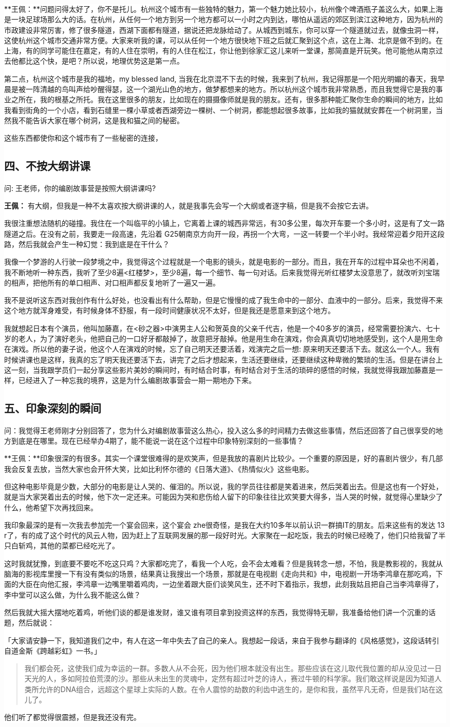 **王佩：**问题问得太好了，你不是托儿。杭州这个城市有一些独特的魅力，第一个魅力她比较小，杭州像个啤酒瓶子盖这么大，如果上海是一块足球场那么大的话。在杭州，从任何一个地方到另一个地方都可以一小时之内到达，哪怕从遥远的郊区到滨江这种地方，因为杭州的市政建设非常厉害，修了很多隧道，西湖下面都有隧道，据说还把龙脉给动了。从城西到城东，你可以穿一个隧道就过去，就像虫洞一样，这使杭州这个城市交通非常方便。大家来听我的课，可以从任何一个地方很快地下班之后就汇聚到这个点，这在上海、北京是做不到的。在上海，有的同学可能住在嘉定，有的人住在崇明，有的人住在松江，你让他到徐家汇这儿来听一堂课，那简直是开玩笑。他可能他从南京过去他都比这个快，是吧？所以说，地理优势这是第一点。

第二点，杭州这个城市是我的福地，my blessed land, 当我在北京混不下去的时候，我来到了杭州，我记得那是一个阳光明媚的春天，我早晨是被一阵清越的鸟叫声给吵醒得瑟，这一个湖光山色的地方，做梦都想来的地方。所以杭州这个城市我非常熟悉，而且我觉得它是我的事业之所在，我的根基之所托。我在这里很多的朋友，比如现在的摄摄像师就是我的朋友。还有，很多那种能汇聚你生命的瞬间的地方，比如我看到街角的一个小店，看到石缝里一棵小草或者西湖旁边一棵树、一个树洞，都能想起很多故事，比如我的猫就就安葬在一个树洞里，当然我不能告诉大家在哪个树洞，这是我和猫之间的秘密。

这些东西都使你和这个城市有了一些秘密的连接，

## 四、不按大纲讲课

问: 王老师，你的编剧故事营是按照大纲讲课吗? 

**王佩：** 有大纲，但我是一种不太喜欢按大纲讲课的人，就是我事先会写一个大纲或者逐字稿，但是我不会按它去讲。

我很注重想法随机的碰撞。我住在一个叫临平的小镇上，它离着上课的城西非常远，有30多公里，每次开车要一个多小时，这是有了文一路隧道之后。在没有之前，我要走一段高速，先沿着 G25朝南京方向开一段，再拐一个大弯，一这一转要一个半小时。我经常迎着夕阳开这段路，然后我就会产生一种幻觉：我到底是在干什么？

我像一个梦游的人行驶一段梦境之中，我觉得这个过程就是一个电影的镜头，就是电影的一部分。而且，我在开车的过程中耳朵也不闲着，我不断地听一种东西，我听了至少8遍<红楼梦>，至少8遍，每一个细节、每一句对话。后来我觉得光听红楼梦太没意思了，就改听刘宝瑞的相声，把他所有的单口相声、对口相声都反复地听了一遍又一遍。

我不是说听这东西对我创作有什么好处，也没看出有什么帮助，但是它慢慢的成了我生命中的一部分、血液中的一部分。后来，我觉得不来这个地方就浑身难受，有时候身体不舒服，有一段时间健康状况不太好，但是我还是愿意来到这个地方。

我就想起日本有个演员，他叫加藤嘉，在<砂之器>中演男主人公和贺英良的父亲千代吉，他是一个40多岁的演员，经常需要扮演六、七十岁的老人，为了演好老头，他把自己的一口好牙都敲掉了，故意把牙敲掉。他是用生命在演戏，你会真真切切地地感受到，这个人是用生命在演戏。所以他的妻子说，他这个人在演戏的时候，忘了自己明天还要活着，戏演完之后一想: 原来明天还要活下去。就这么一个人。我有时候讲课也是这样，我真的忘了明天我还要活下去，讲完了之后才想起来，生活还要继续，还要继续这种卑微的繁琐的生活。但是在讲台上这一刻，当我跟学员们一起分享这些影片美妙的瞬间时，有时结合时事，有时结合对于生活的琐碎的感悟的时候，我就觉得我跟加藤嘉是一样，已经进入了一种忘我的境界，这是为什么编剧故事营会一期一期地办下来。

## 五、印象深刻的瞬间

问：我觉得王老师刚才分别回答了，您为什么对编剧故事营这么热心，投入这么多的时间精力去做这些事情，然后还回答了自己很享受的地方到底是在哪里。现在已经举办4期了，能不能说一说在这个过程中印象特别深刻的一些事情？

**王佩：**印象很深的有很多。其实一个课堂很难得的是欢笑声，但是我放的喜剧片比较少。一个重要的原因是，好的喜剧片很少，有几部我会反复去放，当然大家也会开怀大笑，比如比利怀尔德的《日落大道》、《热情似火》这些电影。

但这种电影毕竟是少数，大部分的电影是让人哭的、催泪的。所以说，我的学员往往都是笑着进来，然后哭着出去。但是这也有一个好处，就是当大家哭着出去的时候，他下次一定还来。可能因为哭和悲伤给人留下的印象往往比欢笑要大得多，当人哭的时候，就觉得心里缺少了什么，他希望下次再找回来。

我印象最深的是有一次我去参加完一个宴会回来，这个宴会 zhe很奇怪，是我在大约10多年以前认识一群搞IT的朋友。后来这些有的发达 13 r了，有的成了这个时代的风云人物，因为赶上了互联网发展的那一段好时光。大家聚在一起吃饭，我去的时候已经晚了，他们只给我留了半只白斩鸡，其他的菜都已经吃光了。

这时我就犹豫，到底要不要吃不吃这只鸡？大家都吃完了，看我一个人吃，会不会太难看？但是我转念一想，不怕，我是教影视的，我就从脑海的影视库里搜一下有没有类似的场景，结果真让我搜出一个场景，那就是在电视剧《走向共和》中，电视剧一开场李鸿章在那吃鸡，下面的大臣在向他汇报，李鸿章一边嘴里嚼着鸡肉，一边坐着跟大臣们谈笑风生，还不时下着指示，我想，此刻我姑且把自己当李鸿章得了，李中堂可以这么做，为什么我不能这么做？

然后我就大摇大摆地吃着鸡，听他们谈的都是谁发财，谁又谁有项目拿到投资这样的东西，我觉得特无聊，我准备给他们讲一个沉重的话题，然后就说：

「大家请安静一下，我知道我们之中，有人在这一年中失去了自己的亲人。我想起一段话，来自于我参与翻译的《风格感觉》，这段话转引自道金斯《跨越彩虹》一书。」

> 我们都会死，这使我们成为幸运的一群。多数人从不会死，因为他们根本就没有出生。那些应该在这儿取代我位置的却从没见过一日天光的人，多如阿拉伯荒漠的沙。那些从未出生的灵魂中，定然有超过叶芝的诗人，赛过牛顿的科学家。我们敢这样说是因为知道人类所允许的DNA组合，远超这个星球上实际的人数。在令人震惊的劫数的利齿中逃生的，是你和我，虽然平凡无奇，但是我们站在这儿了。

他们听了都觉得很震撼，但是我还没有完。
